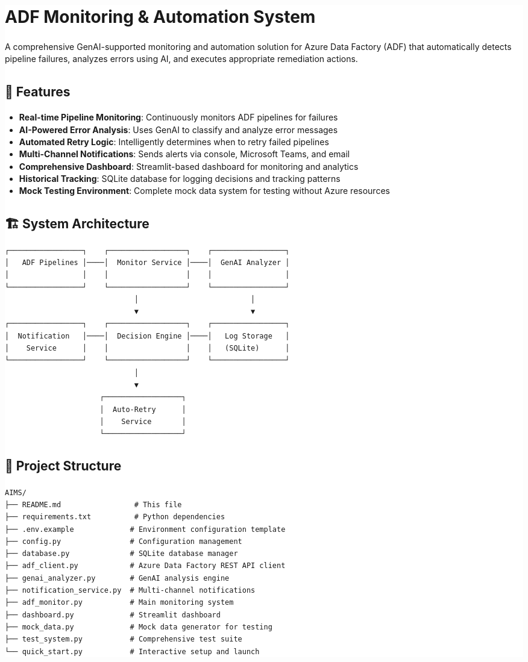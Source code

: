 # ADF Monitoring & Automation System

A comprehensive GenAI-supported monitoring and automation solution for Azure Data Factory (ADF) that automatically detects pipeline failures, analyzes errors using AI, and executes appropriate remediation actions.

## 🎯 Features

- **Real-time Pipeline Monitoring**: Continuously monitors ADF pipelines for failures
- **AI-Powered Error Analysis**: Uses GenAI to classify and analyze error messages
- **Automated Retry Logic**: Intelligently determines when to retry failed pipelines
- **Multi-Channel Notifications**: Sends alerts via console, Microsoft Teams, and email
- **Comprehensive Dashboard**: Streamlit-based dashboard for monitoring and analytics
- **Historical Tracking**: SQLite database for logging decisions and tracking patterns
- **Mock Testing Environment**: Complete mock data system for testing without Azure resources

## 🏗️ System Architecture

```
┌─────────────────┐    ┌──────────────────┐    ┌─────────────────┐
│   ADF Pipelines │────│  Monitor Service │────│  GenAI Analyzer │
│                 │    │                  │    │                 │
└─────────────────┘    └──────────────────┘    └─────────────────┘
                              │                          │
                              ▼                          ▼
┌─────────────────┐    ┌──────────────────┐    ┌─────────────────┐
│  Notification   │────│  Decision Engine │────│   Log Storage   │
│    Service      │    │                  │    │   (SQLite)      │
└─────────────────┘    └──────────────────┘    └─────────────────┘
                              │
                              ▼
                      ┌──────────────────┐
                      │  Auto-Retry      │
                      │    Service       │
                      └──────────────────┘
```

## 📁 Project Structure

```
AIMS/
├── README.md                 # This file
├── requirements.txt          # Python dependencies
├── .env.example             # Environment configuration template
├── config.py                # Configuration management
├── database.py              # SQLite database manager
├── adf_client.py            # Azure Data Factory REST API client
├── genai_analyzer.py        # GenAI analysis engine
├── notification_service.py  # Multi-channel notifications
├── adf_monitor.py           # Main monitoring system
├── dashboard.py             # Streamlit dashboard
├── mock_data.py             # Mock data generator for testing
├── test_system.py           # Comprehensive test suite
└── quick_start.py           # Interactive setup and launch
```
